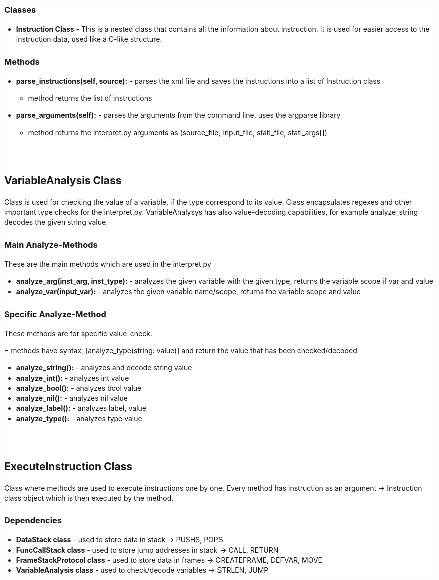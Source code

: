 ### Classes
- **Instruction Class** - This is a nested class that contains all the information about instruction. It is used for easier access to the instruction data, used like a C-like structure.

### Methods

- **parse_instructions(self, source):** - parses the xml file and saves the instructions into a list of Instruction class
    - method returns the list of instructions

- **parse_arguments(self):** - parses the arguments from the command line, uses the argparse library
    - method returns the interpret.py arguments as (source_file, input_file, stati_file, stati_args[])
<br> <br> <br>


## VariableAnalysis Class
Class is used for checking the value of a variable, if the type correspond to its value. Class encapsulates regexes and other important type checks for the interpret.py. VariableAnalysys has also value-decoding capabilities, for example analyze_string decodes the given string value.

### Main Analyze-Methods
These are the main methods which are used in the interpret.py
- **analyze_arg(inst_arg, inst_type):** - analyzes the given variable with the given type, returns the variable scope if var and value
- **analyze_var(input_var):**           - analyzes the given variable name/scope, returns the variable scope and value

### Specific Analyze-Method
These methods are for specific value-check.

= methods have syntax, [analyze_type(string: value)] and return the value that has been checked/decoded

- **analyze_string():**         - analyzes and decode string value
- **analyze_int():**            - analyzes int value
- **analyze_bool():**           - analyzes bool value
- **analyze_nil():**            - analyzes nil value
- **analyze_label():**          - analyzes label, value
- **analyze_type():**           - analyzes type value
<br> <br> <br>


## ExecuteInstruction Class
Class where methods are used to execute instructions one by one. Every method has instruction as an argument -> Instruction class object which is then executed by the method.

### Dependencies
- **DataStack class**             - used to store data in stack -> PUSHS, POPS
- **FuncCallStack class**         - used to store jump addresses in stack -> CALL, RETURN
- **FrameStackProtocol class**    - used to store data in frames -> CREATEFRAME, DEFVAR, MOVE
- **VariableAnalysis class**      - used to check/decode variables -> STRLEN, JUMP
